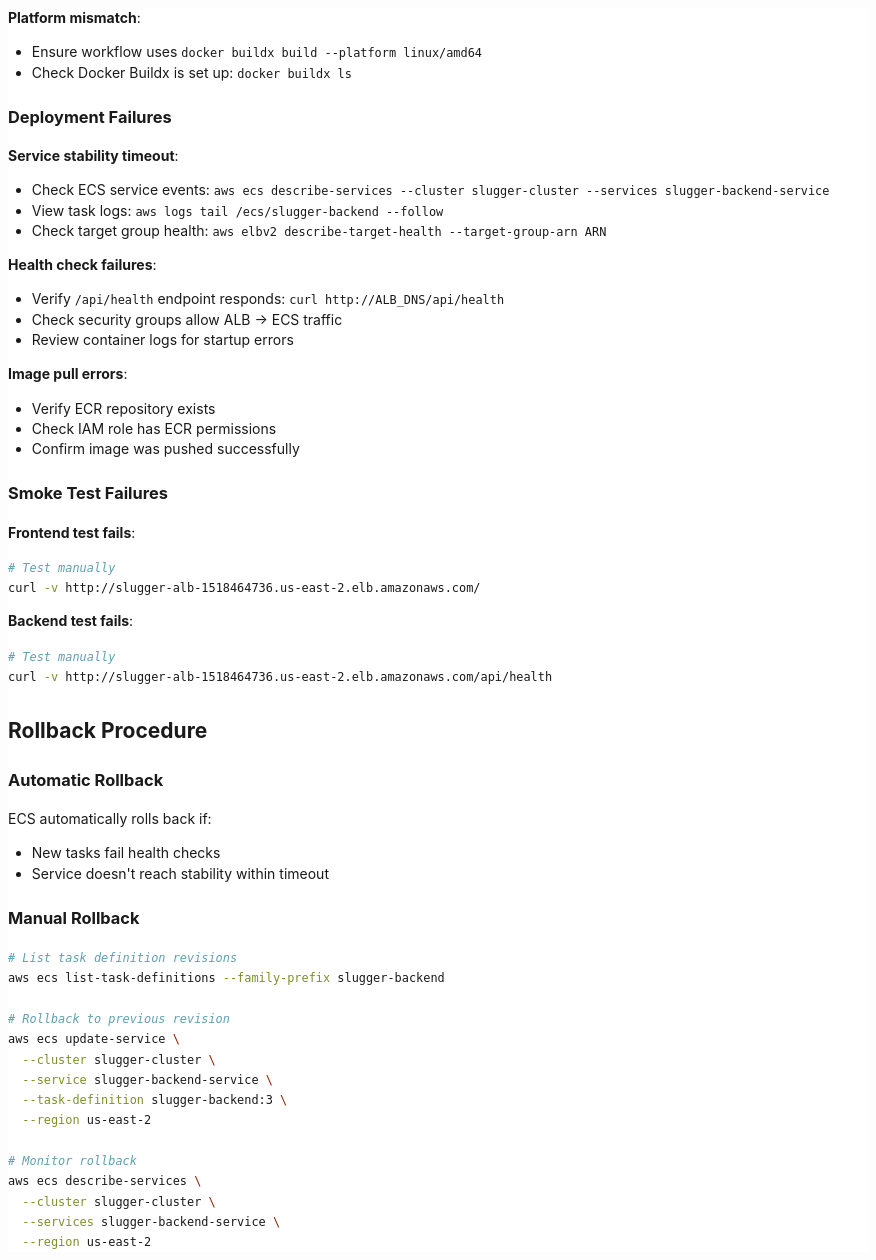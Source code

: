 **Platform mismatch**:
- Ensure workflow uses `docker buildx build --platform linux/amd64`
- Check Docker Buildx is set up: `docker buildx ls`

### Deployment Failures

**Service stability timeout**:
- Check ECS service events: `aws ecs describe-services --cluster slugger-cluster --services slugger-backend-service`
- View task logs: `aws logs tail /ecs/slugger-backend --follow`
- Check target group health: `aws elbv2 describe-target-health --target-group-arn ARN`

**Health check failures**:
- Verify `/api/health` endpoint responds: `curl http://ALB_DNS/api/health`
- Check security groups allow ALB → ECS traffic
- Review container logs for startup errors

**Image pull errors**:
- Verify ECR repository exists
- Check IAM role has ECR permissions
- Confirm image was pushed successfully

### Smoke Test Failures

**Frontend test fails**:
```bash
# Test manually
curl -v http://slugger-alb-1518464736.us-east-2.elb.amazonaws.com/
```

**Backend test fails**:
```bash
# Test manually
curl -v http://slugger-alb-1518464736.us-east-2.elb.amazonaws.com/api/health
```

## Rollback Procedure

### Automatic Rollback

ECS automatically rolls back if:
- New tasks fail health checks
- Service doesn't reach stability within timeout

### Manual Rollback

```bash
# List task definition revisions
aws ecs list-task-definitions --family-prefix slugger-backend

# Rollback to previous revision
aws ecs update-service \
  --cluster slugger-cluster \
  --service slugger-backend-service \
  --task-definition slugger-backend:3 \
  --region us-east-2

# Monitor rollback
aws ecs describe-services \
  --cluster slugger-cluster \
  --services slugger-backend-service \
  --region us-east-2
```
